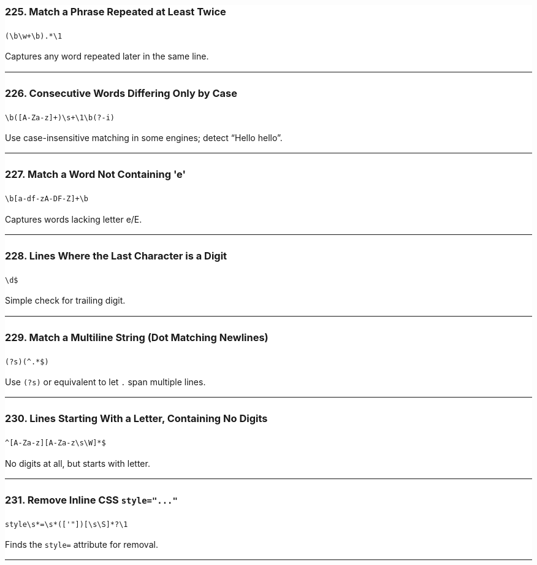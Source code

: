 
### 225. Match a Phrase Repeated at Least Twice
```regex
(\b\w+\b).*\1
```
Captures any word repeated later in the same line.

---

### 226. Consecutive Words Differing Only by Case
```regex
\b([A-Za-z]+)\s+\1\b(?-i)
```
Use case-insensitive matching in some engines; detect “Hello hello”.

---

### 227. Match a Word Not Containing 'e'
```regex
\b[a-df-zA-DF-Z]+\b
```
Captures words lacking letter e/E.

---

### 228. Lines Where the Last Character is a Digit
```regex
\d$
```
Simple check for trailing digit.

---

### 229. Match a Multiline String (Dot Matching Newlines)
```regex
(?s)(^.*$)
```
Use `(?s)` or equivalent to let `.` span multiple lines.

---

### 230. Lines Starting With a Letter, Containing No Digits
```regex
^[A-Za-z][A-Za-z\s\W]*$
```
No digits at all, but starts with letter.

---

### 231. Remove Inline CSS `style="..."`
```regex
style\s*=\s*(['"])[\s\S]*?\1
```
Finds the `style=` attribute for removal.

---